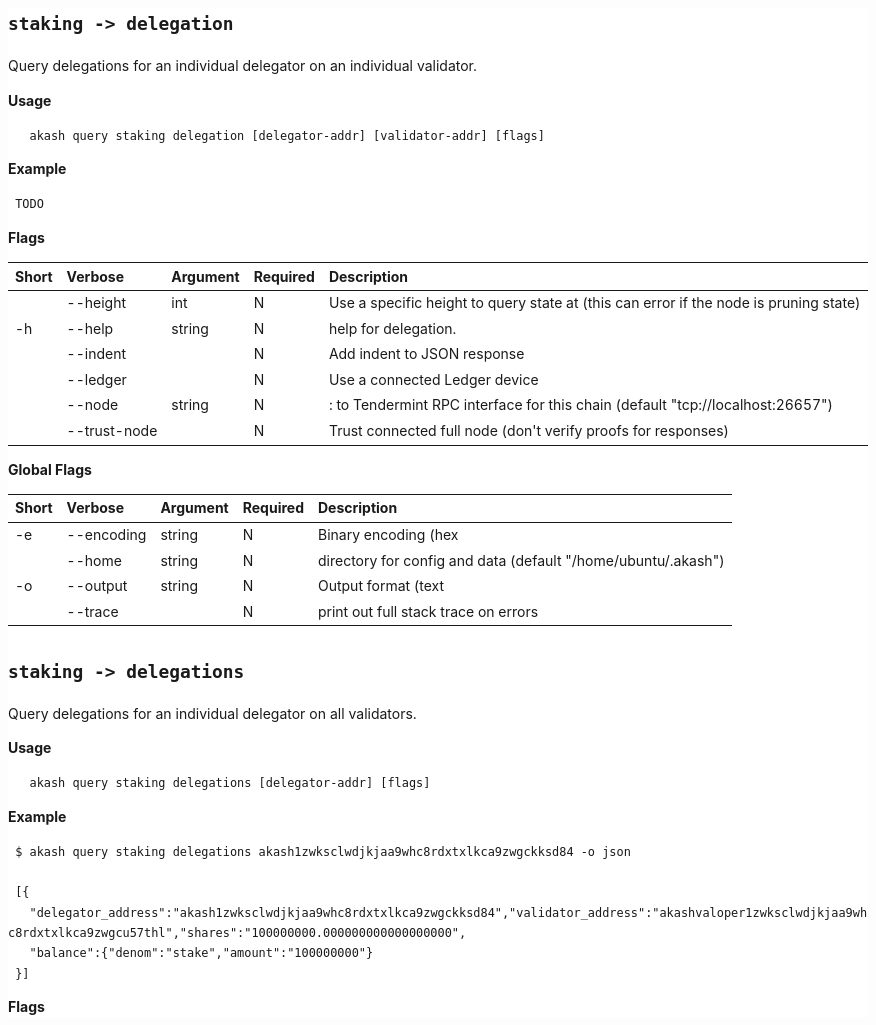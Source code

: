 ## `staking -> delegation`

Query delegations for an individual delegator on an individual validator.

**Usage**

```text
   akash query staking delegation [delegator-addr] [validator-addr] [flags]
```

**Example**

```text
 TODO
```
**Flags**

| Short | Verbose | Argument | Required | Description                                                                             |
| :---- | :------ | :------- | :------- | :-------------------------------------------------------------------------------------- |
|       | --height | int      | N        | Use a specific height to query state at (this can error if the node is pruning state) |
| -h    | --help   | string   | N        | help for delegation.                                           |
|       | --indent  |         | N        | Add indent to JSON response |
|       | --ledger  |         | N        | Use a connected Ledger device |
|       | --node    | string  | N        | <host>:<port> to Tendermint RPC interface for this chain (default "tcp://localhost:26657") |
|       | --trust-node |      | N        |  Trust connected full node (don't verify proofs for responses) |

**Global Flags**

| Short | Verbose | Argument | Required | Description                                                                             |
| :---- | :------ | :------- | :------- | :-------------------------------------------------------------------------------------- |
| -e    | --encoding | string | N       | Binary encoding (hex|b64|btc) (default "hex").   |
|       | --home     | string | N       | directory for config and data (default "/home/ubuntu/.akash") |
| -o    |  --output  | string | N       | Output format (text|json) (default "text")|
|       | --trace    |        | N       | print out full stack trace on errors |

## `staking -> delegations`

Query delegations for an individual delegator on all validators.

**Usage**

```text
   akash query staking delegations [delegator-addr] [flags]
```

**Example**

```text
 $ akash query staking delegations akash1zwksclwdjkjaa9whc8rdxtxlkca9zwgckksd84 -o json

 [{
   "delegator_address":"akash1zwksclwdjkjaa9whc8rdxtxlkca9zwgckksd84","validator_address":"akashvaloper1zwksclwdjkjaa9whc8rdxtxlkca9zwgcu57thl","shares":"100000000.000000000000000000",
   "balance":{"denom":"stake","amount":"100000000"}
 }]
```
**Flags**

